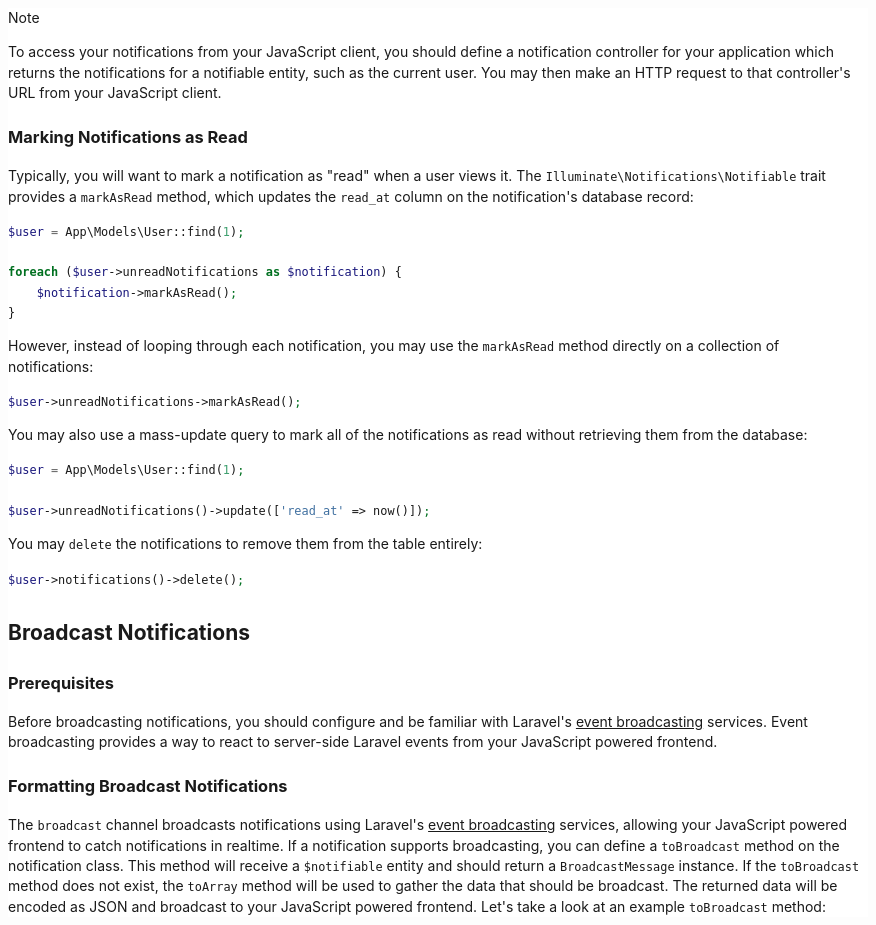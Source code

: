 > [!NOTE]
> To access your notifications from your JavaScript client, you should define a notification controller for your application which returns the notifications for a notifiable entity, such as the current user. You may then make an HTTP request to that controller's URL from your JavaScript client.

<a name="marking-notifications-as-read"></a>
### Marking Notifications as Read

Typically, you will want to mark a notification as "read" when a user views it. The `Illuminate\Notifications\Notifiable` trait provides a `markAsRead` method, which updates the `read_at` column on the notification's database record:

```php
$user = App\Models\User::find(1);

foreach ($user->unreadNotifications as $notification) {
    $notification->markAsRead();
}
```

However, instead of looping through each notification, you may use the `markAsRead` method directly on a collection of notifications:

```php
$user->unreadNotifications->markAsRead();
```

You may also use a mass-update query to mark all of the notifications as read without retrieving them from the database:

```php
$user = App\Models\User::find(1);

$user->unreadNotifications()->update(['read_at' => now()]);
```

You may `delete` the notifications to remove them from the table entirely:

```php
$user->notifications()->delete();
```

<a name="broadcast-notifications"></a>
## Broadcast Notifications

<a name="broadcast-prerequisites"></a>
### Prerequisites

Before broadcasting notifications, you should configure and be familiar with Laravel's [event broadcasting](/docs/{{version}}/broadcasting) services. Event broadcasting provides a way to react to server-side Laravel events from your JavaScript powered frontend.

<a name="formatting-broadcast-notifications"></a>
### Formatting Broadcast Notifications

The `broadcast` channel broadcasts notifications using Laravel's [event broadcasting](/docs/{{version}}/broadcasting) services, allowing your JavaScript powered frontend to catch notifications in realtime. If a notification supports broadcasting, you can define a `toBroadcast` method on the notification class. This method will receive a `$notifiable` entity and should return a `BroadcastMessage` instance. If the `toBroadcast` method does not exist, the `toArray` method will be used to gather the data that should be broadcast. The returned data will be encoded as JSON and broadcast to your JavaScript powered frontend. Let's take a look at an example `toBroadcast` method:
